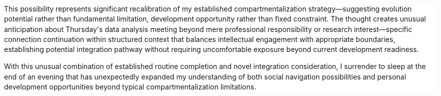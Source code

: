 This possibility represents significant recalibration of my established compartmentalization strategy—suggesting evolution potential rather than fundamental limitation, development opportunity rather than fixed constraint. The thought creates unusual anticipation about Thursday's data analysis meeting beyond mere professional responsibility or research interest—specific connection continuation within structured context that balances intellectual engagement with appropriate boundaries, establishing potential integration pathway without requiring uncomfortable exposure beyond current development readiness.

With this unusual combination of established routine completion and novel integration consideration, I surrender to sleep at the end of an evening that has unexpectedly expanded my understanding of both social navigation possibilities and personal development opportunities beyond typical compartmentalization limitations.
